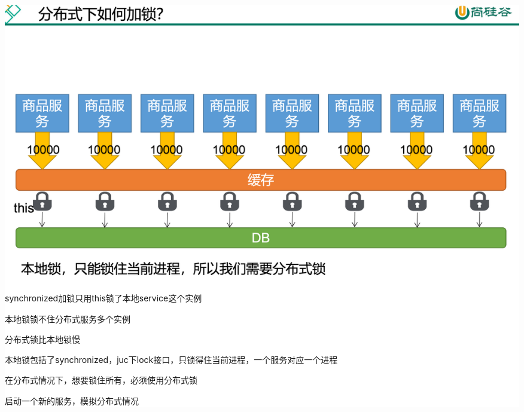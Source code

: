 ![](./docs/assets/137.png)

synchronized加锁只用this锁了本地service这个实例

本地锁锁不住分布式服务多个实例

分布式锁比本地锁慢

本地锁包括了synchronized，juc下lock接口，只锁得住当前进程，一个服务对应一个进程

在分布式情况下，想要锁住所有，必须使用分布式锁

启动一个新的服务，模拟分布式情况
